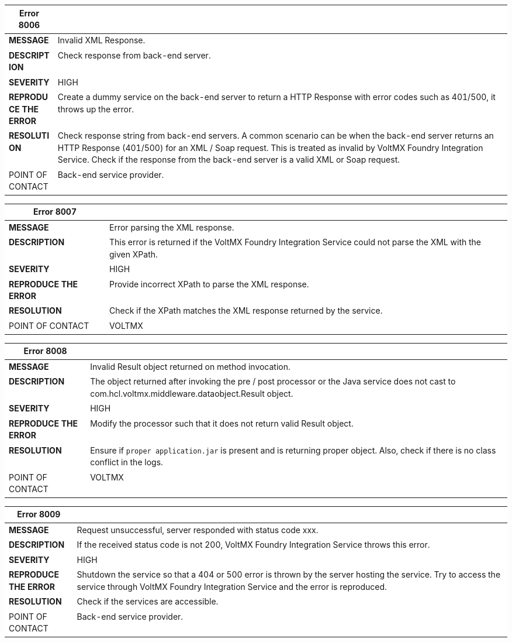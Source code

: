   
| Error 8006 ||
| --- | --- |
| **MESSAGE** | Invalid XML Response. |
| **DESCRIPTION** | Check response from back-end server. |
| **SEVERITY** | HIGH |
| **REPRODUCE THE ERROR** | Create a dummy service on the back-end server to return a HTTP Response with error codes such as 401/500, it throws up the error. |
| **RESOLUTION** | Check response string from back-end servers. A common scenario can be when the back-end server returns an HTTP Response (401/500) for an XML / Soap request. This is treated as invalid by VoltMX Foundry Integration Service. Check if the response from the back-end server is a valid XML or Soap request. |
| POINT OF CONTACT | Back-end service provider. |

  
| Error 8007 ||
| --- | --- |
| **MESSAGE** | Error parsing the XML response. |
| **DESCRIPTION** | This error is returned if the VoltMX Foundry Integration Service could not parse the XML with the given XPath. |
| **SEVERITY** | HIGH |
| **REPRODUCE THE ERROR** | Provide incorrect XPath to parse the XML response. |
| **RESOLUTION** | Check if the XPath matches the XML response returned by the service. |
| POINT OF CONTACT | VOLTMX |

  
| Error 8008 ||
| --- | --- |
| **MESSAGE** | Invalid Result object returned on method invocation. |
| **DESCRIPTION** | The object returned after invoking the pre / post processor or the Java service does not cast to com.hcl.voltmx.middleware.dataobject.Result object. |
| **SEVERITY** | HIGH |
| **REPRODUCE THE ERROR** | Modify the processor such that it does not return valid Result object. |
| **RESOLUTION** | Ensure if `proper application.jar` is present and is returning proper object. Also, check if there is no class conflict in the logs. |
| POINT OF CONTACT | VOLTMX |

  
| Error 8009 ||
| --- | --- |
| **MESSAGE** | Request unsuccessful, server responded with status code xxx. |
| **DESCRIPTION** | If the received status code is not 200, VoltMX Foundry Integration Service throws this error. |
| **SEVERITY** | HIGH |
| **REPRODUCE THE ERROR** | Shutdown the service so that a 404 or 500 error is thrown by the server hosting the service. Try to access the service through VoltMX Foundry Integration Service and the error is reproduced. |
| **RESOLUTION** | Check if the services are accessible. |
| POINT OF CONTACT | Back-end service provider. |
